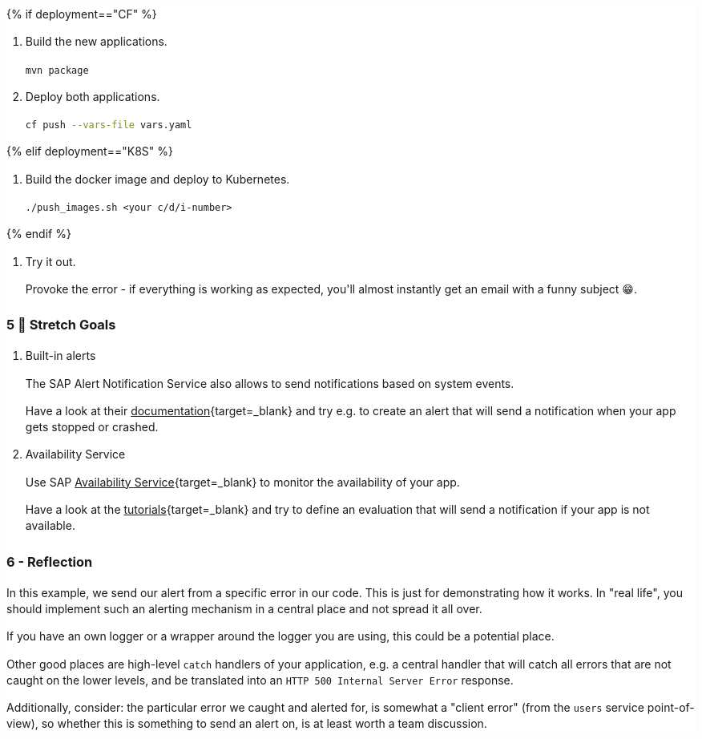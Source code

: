 {% if deployment=="CF" %}
1. Build the new applications.

    ```sh
    mvn package
    ```

1. Deploy both applications.

    ```sh
    cf push --vars-file vars.yaml
    ```

{% elif deployment=="K8S" %}
1. Build the docker image and deploy to Kubernetes.

    ```shell
    ./push_images.sh <your c/d/i-number>
    ```

{% endif %}

1. Try it out.

    Provoke the error - if everything is working as expected, you'll almost instantly get an email with a funny subject 😁.

### 5 🦄 Stretch Goals

1. Built-in alerts

    The SAP Alert Notification Service also allows to send notifications based on system events.

    Have a look at their [documentation](https://help.sap.com/docs/alert-notification/sap-alert-notification-for-sap-btp/application-events){target=_blank} and try e.g. to create an alert that will send a notification when your app gets stopped or crashed.

2. Availability Service

    Use SAP [Availability Service](https://pages.github.tools.sap/observability/availabilityservice/){target=_blank} to monitor the availability of your app.

    Have a look at the [tutorials](https://wiki.one.int.sap/wiki/display/hcpka/Tutorials){target=_blank} and try to define an evaluation that will send a notification if your app is not available.

### 6 - Reflection

In this example, we send our alert from a specific error in our code. This is just for demonstrating how it works. In "real life", you should implement such an alerting mechanism in a central place and not spread it all over. 

If you have an own logger or a wrapper around the logger you are using, this could be a potential place.

Other good places are high-level `catch` handlers of your application, e.g. a central handler that will catch all errors that are not caught on the lower levels, and be translated into an `HTTP 500 Internal Server Error` response.

Additionally, consider: the particular error we caught and alerted for, is somewhat a "client error" (from the `users` service point-of-view), so whether this is something to send an alert on, is at least worth a team discussion.
